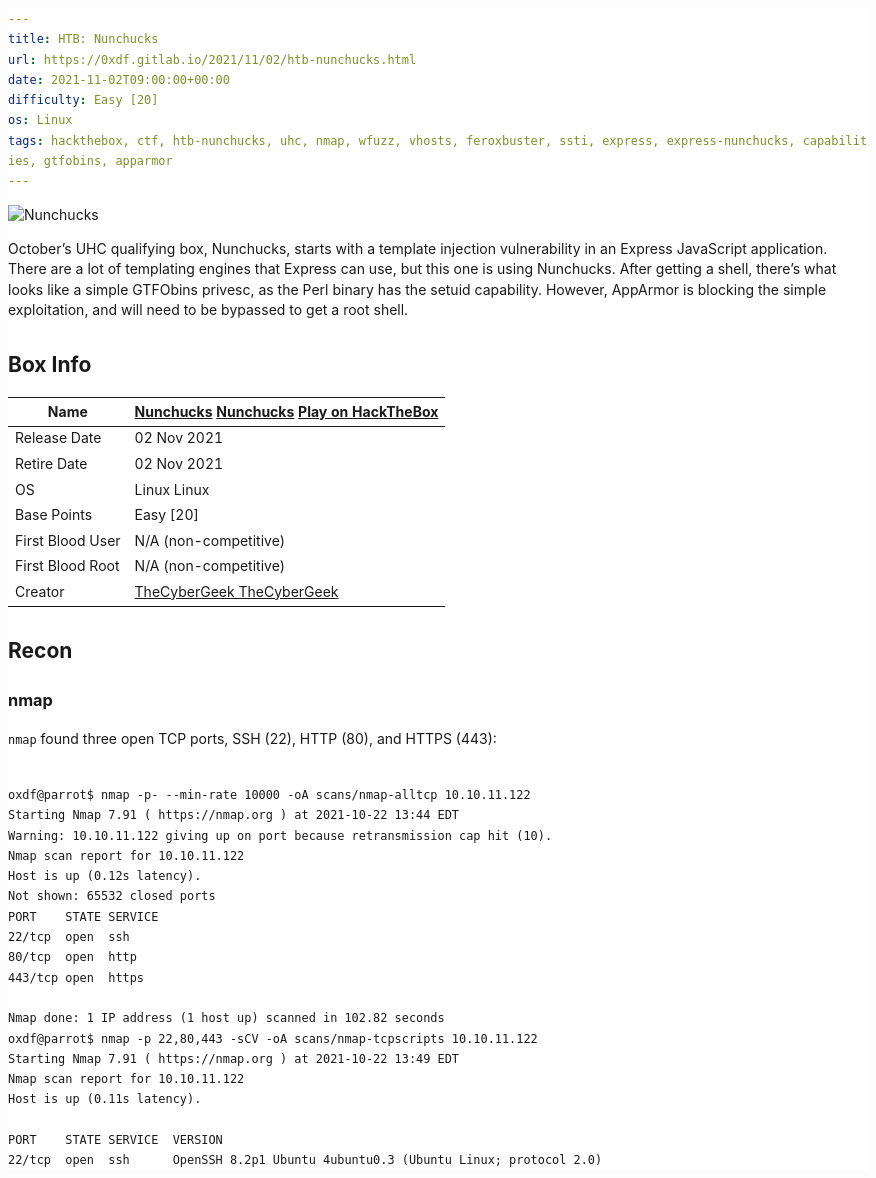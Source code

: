 ```yaml
---
title: HTB: Nunchucks
url: https://0xdf.gitlab.io/2021/11/02/htb-nunchucks.html
date: 2021-11-02T09:00:00+00:00
difficulty: Easy [20]
os: Linux
tags: hackthebox, ctf, htb-nunchucks, uhc, nmap, wfuzz, vhosts, feroxbuster, ssti, express, express-nunchucks, capabilities, gtfobins, apparmor
---
```


![Nunchucks](https://0xdfimages.gitlab.io/img/nunchucks-cover.png)

October’s UHC qualifying box, Nunchucks, starts with a template injection vulnerability in an Express JavaScript application. There are a lot of templating engines that Express can use, but this one is using Nunchucks. After getting a shell, there’s what looks like a simple GTFObins privesc, as the Perl binary has the setuid capability. However, AppArmor is blocking the simple exploitation, and will need to be bypassed to get a root shell.

## Box Info

| Name | [Nunchucks](https://hackthebox.com/machines/nunchucks)  [Nunchucks](https://hackthebox.com/machines/nunchucks) [Play on HackTheBox](https://hackthebox.com/machines/nunchucks) |
| --- | --- |
| Release Date | 02 Nov 2021 |
| Retire Date | 02 Nov 2021 |
| OS | Linux Linux |
| Base Points | Easy [20] |
| First Blood User | N/A (non-competitive) |
| First Blood Root | N/A (non-competitive) |
| Creator | [TheCyberGeek TheCyberGeek](https://app.hackthebox.com/users/114053) |

## Recon

### nmap

`nmap` found three open TCP ports, SSH (22), HTTP (80), and HTTPS (443):

```

oxdf@parrot$ nmap -p- --min-rate 10000 -oA scans/nmap-alltcp 10.10.11.122
Starting Nmap 7.91 ( https://nmap.org ) at 2021-10-22 13:44 EDT
Warning: 10.10.11.122 giving up on port because retransmission cap hit (10).
Nmap scan report for 10.10.11.122
Host is up (0.12s latency).
Not shown: 65532 closed ports
PORT    STATE SERVICE
22/tcp  open  ssh
80/tcp  open  http
443/tcp open  https

Nmap done: 1 IP address (1 host up) scanned in 102.82 seconds
oxdf@parrot$ nmap -p 22,80,443 -sCV -oA scans/nmap-tcpscripts 10.10.11.122
Starting Nmap 7.91 ( https://nmap.org ) at 2021-10-22 13:49 EDT
Nmap scan report for 10.10.11.122
Host is up (0.11s latency).

PORT    STATE SERVICE  VERSION
22/tcp  open  ssh      OpenSSH 8.2p1 Ubuntu 4ubuntu0.3 (Ubuntu Linux; protocol 2.0)
```